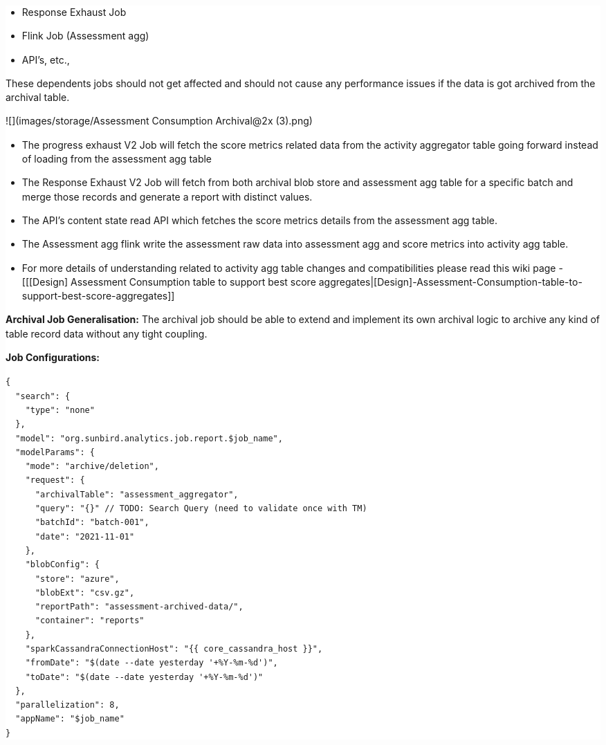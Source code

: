 
* Response Exhaust Job


* Flink Job (Assessment agg) 


* API’s, etc., 



These dependents jobs should not get affected and should not cause any performance issues if the data is got archived from the archival table.

![](images/storage/Assessment Consumption Archival@2x (3).png)
* The progress exhaust V2 Job will fetch the score metrics related data from the activity aggregator table going forward instead of loading from the assessment agg table


* The Response Exhaust V2 Job will fetch from both archival blob store and assessment agg table for a specific batch and merge those records and generate a report with distinct values.


* The API’s content state read API which fetches the score metrics details from the assessment agg table.


* The Assessment agg flink write the assessment raw data into assessment agg and score metrics into activity agg table.


* For more details of understanding related to activity agg table changes and compatibilities please read this wiki page - [[\[Design] Assessment Consumption table to support best score aggregates|[Design]-Assessment-Consumption-table-to-support-best-score-aggregates]]



 **Archival Job Generalisation:** The archival job should be able to extend and implement its own archival logic to archive any kind of table record data without any tight coupling.

 **Job Configurations:** 


```
{
  "search": {
    "type": "none"
  },
  "model": "org.sunbird.analytics.job.report.$job_name",
  "modelParams": {
    "mode": "archive/deletion",
    "request": {
      "archivalTable": "assessment_aggregator",
      "query": "{}" // TODO: Search Query (need to validate once with TM)
      "batchId": "batch-001",
      "date": "2021-11-01"
    },
    "blobConfig": {
      "store": "azure",
      "blobExt": "csv.gz",
      "reportPath": "assessment-archived-data/",
      "container": "reports"
    },
    "sparkCassandraConnectionHost": "{{ core_cassandra_host }}",
    "fromDate": "$(date --date yesterday '+%Y-%m-%d')",
    "toDate": "$(date --date yesterday '+%Y-%m-%d')"
  },
  "parallelization": 8,
  "appName": "$job_name"
}
```
